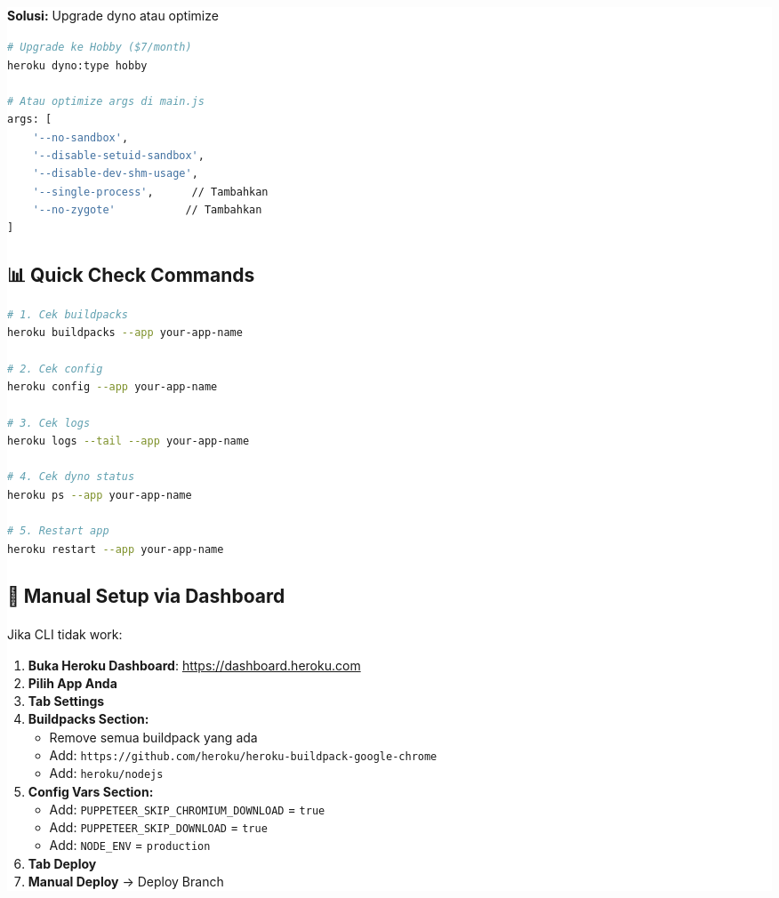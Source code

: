**Solusi:** Upgrade dyno atau optimize
```bash
# Upgrade ke Hobby ($7/month)
heroku dyno:type hobby

# Atau optimize args di main.js
args: [
    '--no-sandbox',
    '--disable-setuid-sandbox',
    '--disable-dev-shm-usage',
    '--single-process',      // Tambahkan
    '--no-zygote'           // Tambahkan
]
```

## 📊 Quick Check Commands

```bash
# 1. Cek buildpacks
heroku buildpacks --app your-app-name

# 2. Cek config
heroku config --app your-app-name

# 3. Cek logs
heroku logs --tail --app your-app-name

# 4. Cek dyno status
heroku ps --app your-app-name

# 5. Restart app
heroku restart --app your-app-name
```

## 📝 Manual Setup via Dashboard

Jika CLI tidak work:

1. **Buka Heroku Dashboard**: https://dashboard.heroku.com
2. **Pilih App Anda**
3. **Tab Settings**
4. **Buildpacks Section:**
   - Remove semua buildpack yang ada
   - Add: `https://github.com/heroku/heroku-buildpack-google-chrome`
   - Add: `heroku/nodejs`
5. **Config Vars Section:**
   - Add: `PUPPETEER_SKIP_CHROMIUM_DOWNLOAD` = `true`
   - Add: `PUPPETEER_SKIP_DOWNLOAD` = `true`
   - Add: `NODE_ENV` = `production`
6. **Tab Deploy**
7. **Manual Deploy** → Deploy Branch
